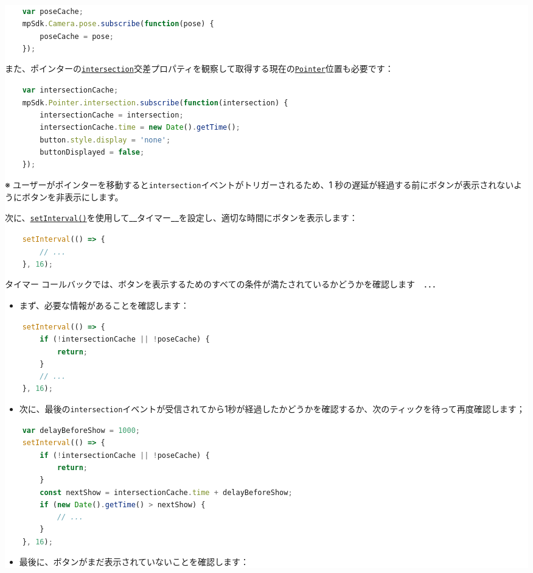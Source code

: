 ```JavaScript
    var poseCache;
    mpSdk.Camera.pose.subscribe(function(pose) {
        poseCache = pose;
    });
```
また、ポインターの[`intersection`](https://matterport.github.io/showcase-sdk/docs/sdkbundle/reference/current/modules/pointer.html#intersection-1)交差プロパティを観察して取得する現在の[`Pointer`](https://matterport.github.io/showcase-sdk/docs/sdkbundle/reference/current/modules/camera.html)位置も必要です：


```JavaScript
    var intersectionCache;
    mpSdk.Pointer.intersection.subscribe(function(intersection) {
        intersectionCache = intersection;
        intersectionCache.time = new Date().getTime();
        button.style.display = 'none';
        buttonDisplayed = false;
    });
```
※ ユーザーがポインターを移動すると`intersection`イベントがトリガーされるため、1 秒の遅延が経過する前にボタンが表示されないようにボタンを非表示にします。

次に、[`setInterval()`](https://developer.mozilla.org/en-US/docs/Web/API/WindowOrWorkerGlobalScope/setInterval)を使用して__タイマー__を設定し、適切な時間にボタンを表示します：

```JavaScript
    setInterval(() => {
        // ...
    }, 16);
```

タイマー コールバックでは、ボタンを表示するためのすべての条件が満たされているかどうかを確認します　．．．

- まず、必要な情報があることを確認します：

```JavaScript
    setInterval(() => {
        if (!intersectionCache || !poseCache) {
            return;
        }
        // ...
    }, 16);
```
- 次に、最後の`intersection`イベントが受信されてから1秒が経過したかどうかを確認するか、次のティックを待って再度確認します；

```JavaScript
    var delayBeforeShow = 1000;
    setInterval(() => {
        if (!intersectionCache || !poseCache) {
            return;
        }
        const nextShow = intersectionCache.time + delayBeforeShow;
        if (new Date().getTime() > nextShow) {
            // ...
        }
    }, 16);
```
- 最後に、ボタンがまだ表示されていないことを確認します：
